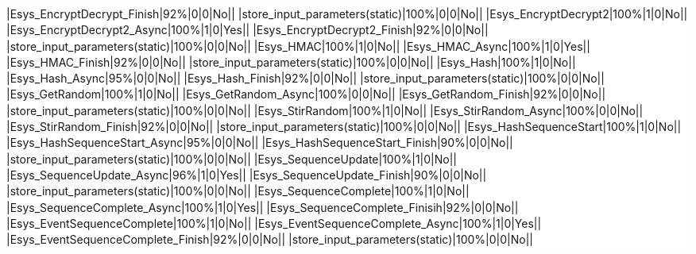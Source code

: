|Esys_EncryptDecrypt_Finish|92%|0|0|No||
|store_input_parameters(static)|100%|0|0|No||
|Esys_EncryptDecrypt2|100%|1|0|No||
|Esys_EncryptDecrypt2_Async|100%|1|0|Yes||
|Esys_EncryptDecrypt2_Finish|92%|0|0|No||
|store_input_parameters(static)|100%|0|0|No||
|Esys_HMAC|100%|1|0|No||
|Esys_HMAC_Async|100%|1|0|Yes||
|Esys_HMAC_Finish|92%|0|0|No||
|store_input_parameters(static)|100%|0|0|No||
|Esys_Hash|100%|1|0|No||
|Esys_Hash_Async|95%|0|0|No||
|Esys_Hash_Finish|92%|0|0|No||
|store_input_parameters(static)|100%|0|0|No||
|Esys_GetRandom|100%|1|0|No||
|Esys_GetRandom_Async|100%|0|0|No||
|Esys_GetRandom_Finish|92%|0|0|No||
|store_input_parameters(static)|100%|0|0|No||
|Esys_StirRandom|100%|1|0|No||
|Esys_StirRandom_Async|100%|0|0|No||
|Esys_StirRandom_Finish|92%|0|0|No||
|store_input_parameters(static)|100%|0|0|No||
|Esys_HashSequenceStart|100%|1|0|No||
|Esys_HashSequenceStart_Async|95%|0|0|No||
|Esys_HashSequenceStart_Finish|90%|0|0|No||
|store_input_parameters(static)|100%|0|0|No||
|Esys_SequenceUpdate|100%|1|0|No||
|Esys_SequenceUpdate_Async|96%|1|0|Yes||
|Esys_SequenceUpdate_Finish|90%|0|0|No||
|store_input_parameters(static)|100%|0|0|No||
|Esys_SequenceComplete|100%|1|0|No||
|Esys_SequenceComplete_Async|100%|1|0|Yes||
|Esys_SequenceComplete_Finisih|92%|0|0|No||
|Esys_EventSequenceComplete|100%|1|0|No||
|Esys_EventSequenceComplete_Async|100%|1|0|Yes||
|Esys_EventSequenceComplete_Finish|92%|0|0|No||
|store_input_parameters(static)|100%|0|0|No||